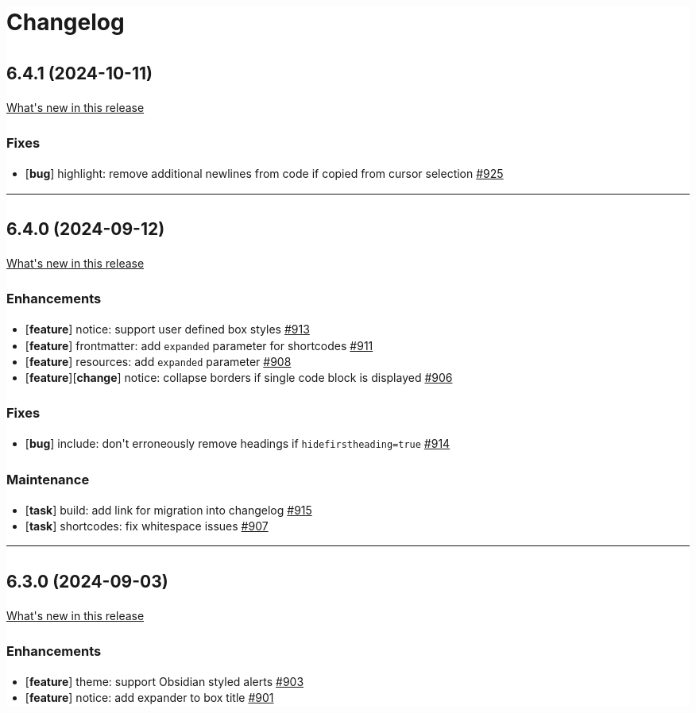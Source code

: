 # Changelog

## 6.4.1 (2024-10-11)

[What's new in this release](https://mcshelby.github.io/hugo-theme-relearn/basics/migration/#640)

### Fixes

- [**bug**] highlight: remove additional newlines from code if copied from cursor selection [#925](https://github.com/McShelby/hugo-theme-relearn/issues/925)

---

## 6.4.0 (2024-09-12)

[What's new in this release](https://mcshelby.github.io/hugo-theme-relearn/basics/migration/#640)

### Enhancements

- [**feature**] notice: support user defined box styles [#913](https://github.com/McShelby/hugo-theme-relearn/issues/913)
- [**feature**] frontmatter: add `expanded` parameter for shortcodes [#911](https://github.com/McShelby/hugo-theme-relearn/issues/911)
- [**feature**] resources: add `expanded` parameter [#908](https://github.com/McShelby/hugo-theme-relearn/issues/908)
- [**feature**][**change**] notice: collapse borders if single code block is displayed [#906](https://github.com/McShelby/hugo-theme-relearn/issues/906)

### Fixes

- [**bug**] include: don't erroneously remove headings if `hidefirstheading=true` [#914](https://github.com/McShelby/hugo-theme-relearn/issues/914)

### Maintenance

- [**task**] build: add link for migration into changelog [#915](https://github.com/McShelby/hugo-theme-relearn/issues/915)
- [**task**] shortcodes: fix whitespace issues [#907](https://github.com/McShelby/hugo-theme-relearn/issues/907)

---

## 6.3.0 (2024-09-03)

[What's new in this release](https://mcshelby.github.io/hugo-theme-relearn/basics/migration/#630)

### Enhancements

- [**feature**] theme: support Obsidian styled alerts [#903](https://github.com/McShelby/hugo-theme-relearn/issues/903)
- [**feature**] notice: add expander to box title [#901](https://github.com/McShelby/hugo-theme-relearn/issues/901)
